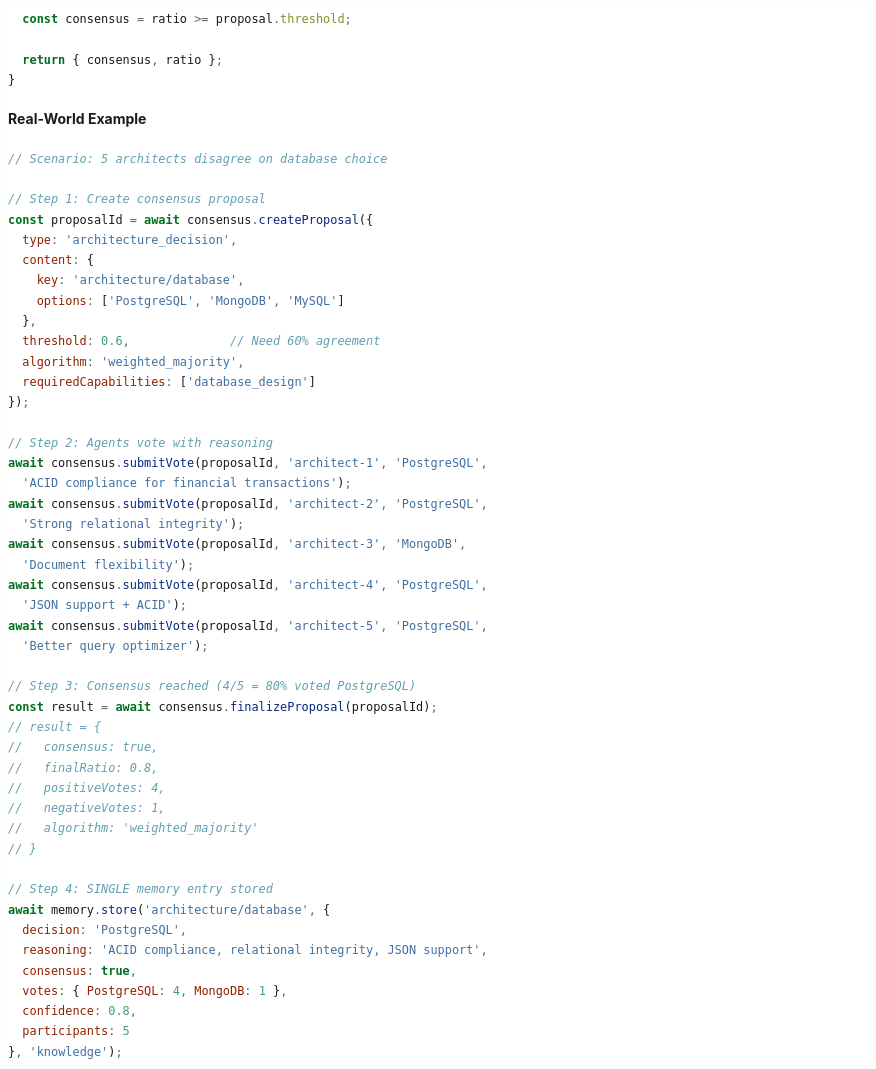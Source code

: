 ```javascript
  const consensus = ratio >= proposal.threshold;

  return { consensus, ratio };
}
```

#### Real-World Example

```javascript
// Scenario: 5 architects disagree on database choice

// Step 1: Create consensus proposal
const proposalId = await consensus.createProposal({
  type: 'architecture_decision',
  content: {
    key: 'architecture/database',
    options: ['PostgreSQL', 'MongoDB', 'MySQL']
  },
  threshold: 0.6,              // Need 60% agreement
  algorithm: 'weighted_majority',
  requiredCapabilities: ['database_design']
});

// Step 2: Agents vote with reasoning
await consensus.submitVote(proposalId, 'architect-1', 'PostgreSQL',
  'ACID compliance for financial transactions');
await consensus.submitVote(proposalId, 'architect-2', 'PostgreSQL',
  'Strong relational integrity');
await consensus.submitVote(proposalId, 'architect-3', 'MongoDB',
  'Document flexibility');
await consensus.submitVote(proposalId, 'architect-4', 'PostgreSQL',
  'JSON support + ACID');
await consensus.submitVote(proposalId, 'architect-5', 'PostgreSQL',
  'Better query optimizer');

// Step 3: Consensus reached (4/5 = 80% voted PostgreSQL)
const result = await consensus.finalizeProposal(proposalId);
// result = {
//   consensus: true,
//   finalRatio: 0.8,
//   positiveVotes: 4,
//   negativeVotes: 1,
//   algorithm: 'weighted_majority'
// }

// Step 4: SINGLE memory entry stored
await memory.store('architecture/database', {
  decision: 'PostgreSQL',
  reasoning: 'ACID compliance, relational integrity, JSON support',
  consensus: true,
  votes: { PostgreSQL: 4, MongoDB: 1 },
  confidence: 0.8,
  participants: 5
}, 'knowledge');
```

